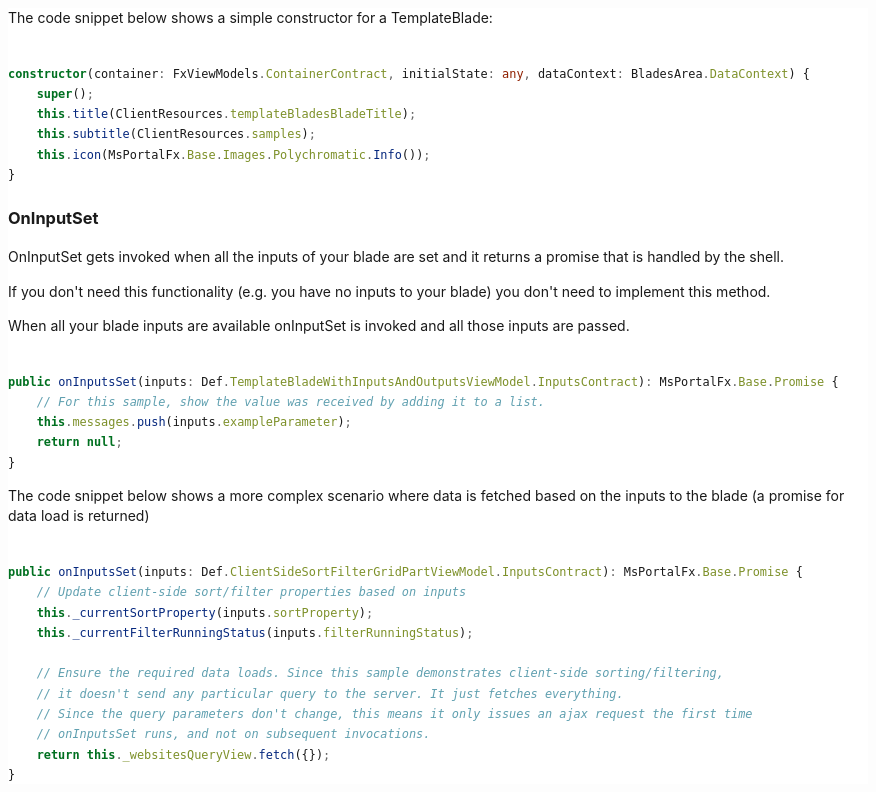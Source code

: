 The code snippet below shows a simple constructor for a TemplateBlade:

```typescript

constructor(container: FxViewModels.ContainerContract, initialState: any, dataContext: BladesArea.DataContext) {
    super();
    this.title(ClientResources.templateBladesBladeTitle);
    this.subtitle(ClientResources.samples);
    this.icon(MsPortalFx.Base.Images.Polychromatic.Info());
}

```

<a name="blades-oninputset"></a>
### OnInputSet

OnInputSet gets invoked when all the inputs of your blade are set and it returns a promise that is handled by the shell.

If you don't need this functionality (e.g. you have no inputs to your blade) you don't need to implement this method.

When all your blade inputs are available onInputSet is invoked and all those inputs are passed.

```typescript

public onInputsSet(inputs: Def.TemplateBladeWithInputsAndOutputsViewModel.InputsContract): MsPortalFx.Base.Promise {
    // For this sample, show the value was received by adding it to a list.
    this.messages.push(inputs.exampleParameter);
    return null;
}

```

The code snippet below shows a more complex scenario where data is fetched based on the inputs to the blade (a promise for data load is returned)

```typescript

public onInputsSet(inputs: Def.ClientSideSortFilterGridPartViewModel.InputsContract): MsPortalFx.Base.Promise {
    // Update client-side sort/filter properties based on inputs
    this._currentSortProperty(inputs.sortProperty);
    this._currentFilterRunningStatus(inputs.filterRunningStatus);

    // Ensure the required data loads. Since this sample demonstrates client-side sorting/filtering,
    // it doesn't send any particular query to the server. It just fetches everything.
    // Since the query parameters don't change, this means it only issues an ajax request the first time
    // onInputsSet runs, and not on subsequent invocations.
    return this._websitesQueryView.fetch({});
}

```
